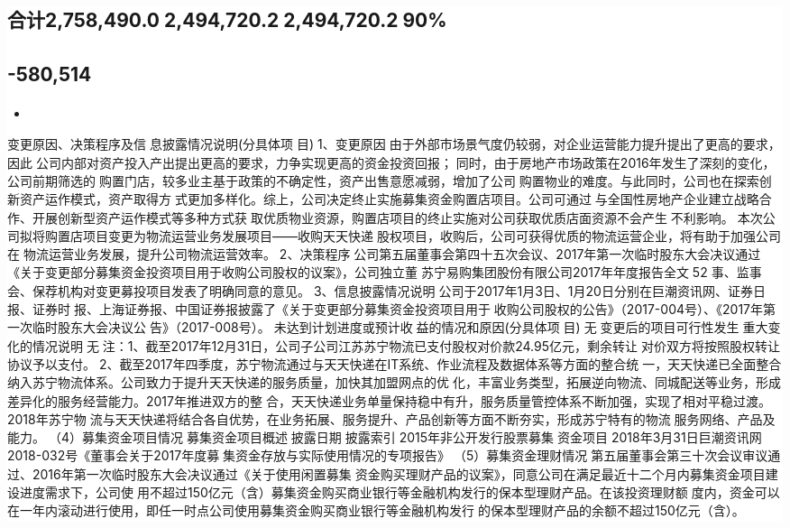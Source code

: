 合计2,758,490.0
2,494,720.2
2,494,720.2
90%
-
-580,514
-
-
变更原因、决策程序及信
息披露情况说明(分具体项
目)
1、变更原因
由于外部市场景气度仍较弱，对企业运营能力提升提出了更高的要求，因此
公司内部对资产投入产出提出更高的要求，力争实现更高的资金投资回报；
同时，由于房地产市场政策在2016年发生了深刻的变化，公司前期筛选的
购置门店，较多业主基于政策的不确定性，资产出售意愿减弱，增加了公司
购置物业的难度。与此同时，公司也在探索创新资产运作模式，资产取得方
式更加多样化。综上，公司决定终止实施募集资金购置店项目。公司可通过
与全国性房地产企业建立战略合作、开展创新型资产运作模式等多种方式获
取优质物业资源，购置店项目的终止实施对公司获取优质店面资源不会产生
不利影响。
本次公司拟将购置店项目变更为物流运营业务发展项目——收购天天快递
股权项目，收购后，公司可获得优质的物流运营企业，将有助于加强公司在
物流运营业务发展，提升公司物流运营效率。
2、决策程序
公司第五届董事会第四十五次会议、2017年第一次临时股东大会决议通过
《关于变更部分募集资金投资项目用于收购公司股权的议案》，公司独立董
苏宁易购集团股份有限公司2017年年度报告全文
52
事、监事会、保荐机构对变更募投项目发表了明确同意的意见。
3、信息披露情况说明
公司于2017年1月3日、1月20日分别在巨潮资讯网、证券日报、证券时
报、上海证券报、中国证券报披露了《关于变更部分募集资金投资项目用于
收购公司股权的公告》（2017-004号）、《2017年第一次临时股东大会决议公
告》（2017-008号）。
未达到计划进度或预计收
益的情况和原因(分具体项
目)
无
变更后的项目可行性发生
重大变化的情况说明
无
注：1、截至2017年12月31日，公司子公司江苏苏宁物流已支付股权对价款24.95亿元，剩余转让
对价双方将按照股权转让协议予以支付。
2、截至2017年四季度，苏宁物流通过与天天快递在IT系统、作业流程及数据体系等方面的整合统
一，天天快递已全面整合纳入苏宁物流体系。公司致力于提升天天快递的服务质量，加快其加盟网点的优
化，丰富业务类型，拓展逆向物流、同城配送等业务，形成差异化的服务经营能力。2017年推进双方的整
合，天天快递业务单量保持稳中有升，服务质量管控体系不断加强，实现了相对平稳过渡。2018年苏宁物
流与天天快递将结合各自优势，在业务拓展、服务提升、产品创新等方面不断夯实，形成苏宁特有的物流
服务网络、产品及能力。
（4）募集资金项目情况
募集资金项目概述
披露日期
披露索引
2015年非公开发行股票募集
资金项目
2018年3月31日巨潮资讯网2018-032号《董事会关于2017年度募
集资金存放与实际使用情况的专项报告》
（5）募集资金理财情况
第五届董事会第三十次会议审议通过、2016年第一次临时股东大会决议通过《关于使用闲置募集
资金购买理财产品的议案》，同意公司在满足最近十二个月内募集资金项目建设进度需求下，公司使
用不超过150亿元（含）募集资金购买商业银行等金融机构发行的保本型理财产品。在该投资理财额
度内，资金可以在一年内滚动进行使用，即任一时点公司使用募集资金购买商业银行等金融机构发行
的保本型理财产品的余额不超过150亿元（含）。